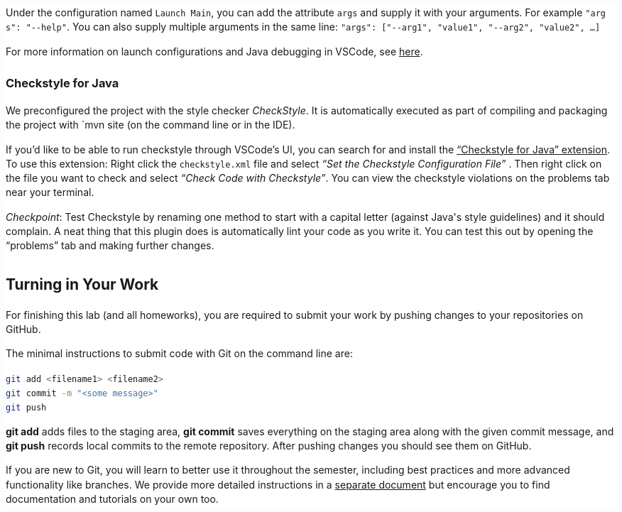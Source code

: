 Under the configuration named `Launch Main`, you can add the attribute `args` and supply it with your arguments. For example `"args": "--help"`.  You can also supply multiple arguments in the same line: `"args": ["--arg1", "value1", "--arg2", "value2", …]`

For more information on launch configurations and Java debugging in VSCode, see [here](https://code.visualstudio.com/docs/editor/debugging#_launch-configurations).

### Checkstyle for Java

We preconfigured the project with the style checker *CheckStyle*. It is automatically executed as part of compiling and packaging the project with `mvn site (on the command line or in the IDE).

If you’d like to be able to run checkstyle through VSCode’s UI, you can search for and install the [“Checkstyle for Java” extension](https://code.visualstudio.com/docs/java/java-linting#_checkstyle).  To use this extension: Right click the `checkstyle.xml` file and select *“Set the Checkstyle Configuration File”* . Then right click on the file you want to check and select *“Check Code with Checkstyle”*. You can view the checkstyle violations on the problems tab near your terminal.

*Checkpoint*: Test Checkstyle by renaming one method to start with a capital letter (against Java's style guidelines) and it should complain. A neat thing that this plugin does is automatically lint your code as you write it. You can test this out by opening the “problems” tab and making further changes.

## Turning in Your Work

For finishing this lab (and all homeworks), you are required to submit your work by pushing changes to your repositories on GitHub.

The minimal instructions to submit code with Git on the command line are:

````bash
git add <filename1> <filename2>
git commit -m "<some message>"
git push
````

**git add** adds files to the staging area, **git commit** saves everything on the staging area along with the given commit message, and **git push** records local commits to the remote repository. After pushing changes you should see them on GitHub.

If you are new to Git, you will learn to better use it throughout the semester, including best practices and more advanced functionality like branches. We provide more detailed instructions in a [separate document](git-basics.md) but encourage you to find documentation and tutorials on your own too.

[^1]: If you choose to use the instructions linked, the `chown -R root:wheel Downloads/apache-maven*` command should actually be `sudo chown -R root:wheel Downloads/apache-maven*`. If you run into issues with adding Maven to your environment path, try using `~/.zshrc` instead of `~/.zshenv`.
